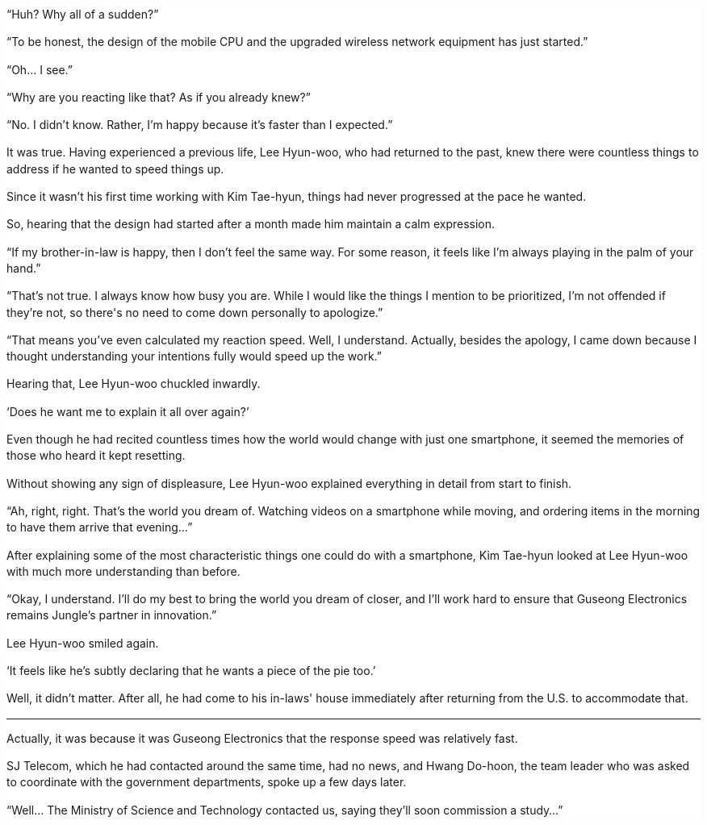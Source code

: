“Huh? Why all of a sudden?”

“To be honest, the design of the mobile CPU and the upgraded wireless network equipment has just started.”

“Oh… I see.”

“Why are you reacting like that? As if you already knew?”

“No. I didn’t know. Rather, I’m happy because it’s faster than I expected.”

It was true. Having experienced a previous life, Lee Hyun-woo, who had returned to the past, knew there were countless things to address if he wanted to speed things up.

Since it wasn’t his first time working with Kim Tae-hyun, things had never progressed at the pace he wanted.

So, hearing that the design had started after a month made him maintain a calm expression.

“If my brother-in-law is happy, then I don’t feel the same way. For some reason, it feels like I’m always playing in the palm of your hand.”

“That’s not true. I always know how busy you are. While I would like the things I mention to be prioritized, I’m not offended if they’re not, so there's no need to come down personally to apologize.”

“That means you’ve even calculated my reaction speed. Well, I understand. Actually, besides the apology, I came down because I thought understanding your intentions fully would speed up the work.”

Hearing that, Lee Hyun-woo chuckled inwardly.

‘Does he want me to explain it all over again?’

Even though he had recited countless times how the world would change with just one smartphone, it seemed the memories of those who heard it kept resetting.

Without showing any sign of displeasure, Lee Hyun-woo explained everything in detail from start to finish.

“Ah, right, right. That’s the world you dream of. Watching videos on a smartphone while moving, and ordering items in the morning to have them arrive that evening…”

After explaining some of the most characteristic things one could do with a smartphone, Kim Tae-hyun looked at Lee Hyun-woo with much more understanding than before.

“Okay, I understand. I’ll do my best to bring the world you dream of closer, and I’ll work hard to ensure that Guseong Electronics remains Jungle’s partner in innovation.”

Lee Hyun-woo smiled again.

‘It feels like he’s subtly declaring that he wants a piece of the pie too.’

Well, it didn’t matter. After all, he had come to his in-laws' house immediately after returning from the U.S. to accommodate that.

* * *

Actually, it was because it was Guseong Electronics that the response speed was relatively fast.

SJ Telecom, which he had contacted around the same time, had no news, and Hwang Do-hoon, the team leader who was asked to coordinate with the government departments, spoke up a few days later.

“Well… The Ministry of Science and Technology contacted us, saying they’ll soon commission a study…”
